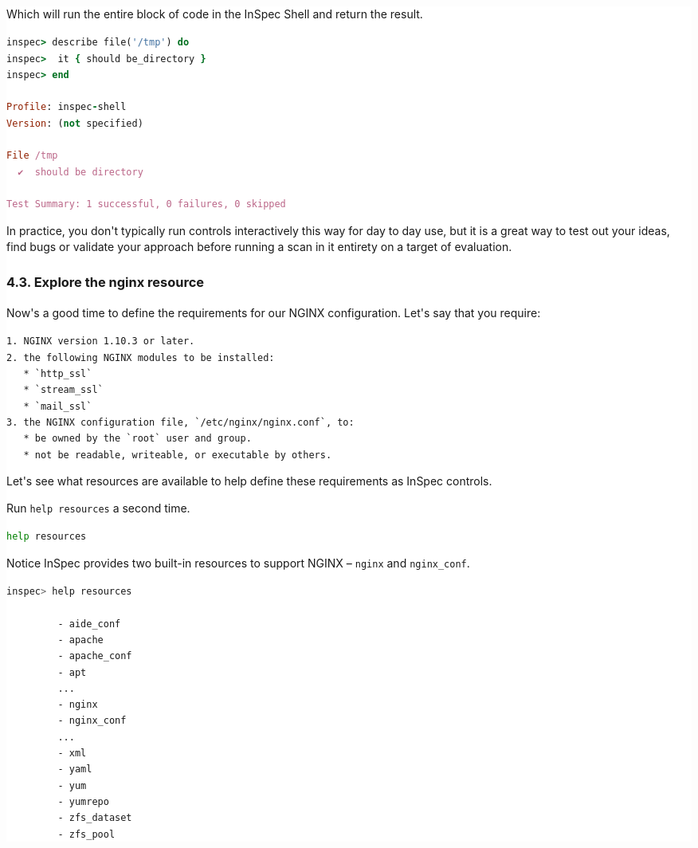 Which will run the entire block of code in the InSpec Shell and return the result.

```ruby
inspec> describe file('/tmp') do
inspec>  it { should be_directory }
inspec> end

Profile: inspec-shell
Version: (not specified)

File /tmp
  ✔  should be directory

Test Summary: 1 successful, 0 failures, 0 skipped
```

In practice, you don't typically run controls interactively this way for day to day use, but it is a great way to test out your ideas, find bugs or validate your approach before running a scan in it entirety on a target of evaluation.
### 4.3. Explore the nginx resource

Now's a good time to define the requirements for our NGINX configuration. Let's say that you require:

```
1. NGINX version 1.10.3 or later.
2. the following NGINX modules to be installed:
   * `http_ssl`
   * `stream_ssl`
   * `mail_ssl`
3. the NGINX configuration file, `/etc/nginx/nginx.conf`, to:
   * be owned by the `root` user and group.
   * not be readable, writeable, or executable by others.

```

Let's see what resources are available to help define these requirements as InSpec controls.

Run `help resources` a second time. 

```sh
help resources
```

Notice InSpec provides two built-in resources to support NGINX – `nginx` and `nginx_conf`.

```sh
inspec> help resources

         - aide_conf
         - apache
         - apache_conf
         - apt
         ...
         - nginx
         - nginx_conf
         ...
         - xml
         - yaml
         - yum
         - yumrepo
         - zfs_dataset
         - zfs_pool
```
